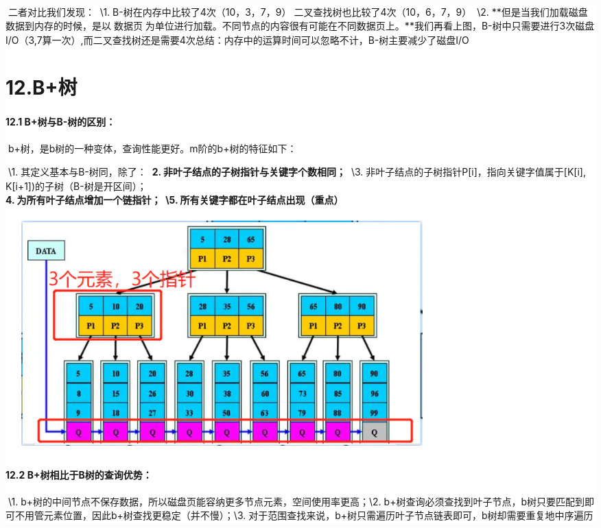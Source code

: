 

​    二者对比我们发现：
​    \1. B-树在内存中比较了4次（10，3，7，9）
​      二叉查找树也比较了4次（10，6，7，9）
​    \2. **但是当我们加载磁盘数据到内存的时候，是以 数据页 为单位进行加载。不同节点的内容很有可能在不同数据页上。**我们再看上图，B-树中只需要进行3次磁盘I/O（3,7算一次）,而二叉查找树还是需要4次
​    总结：内存中的运算时间可以忽略不计，B-树主要减少了磁盘I/O

# 12.B+树 

####   12.1 B+树与B-树的区别：

​    b+树，是b树的一种变体，查询性能更好。m阶的b+树的特征如下：

​    \1. 其定义基本与B-树同，除了：
​    **2. ⾮叶⼦结点的⼦树指针与关键字个数相同；**
​    \3. ⾮叶⼦结点的⼦树指针P[i]，指向关键字值属于[K[i], K[i+1])的⼦树（B-树是开区间）；  
​    **4. 为所有叶子结点增加⼀个链指针；
​    \5. 所有关键字都在叶子结点出现（重点）**

<img src="..\..\assert\image-20200908101825807.png" alt="image-20200908101825807" style="zoom:80%;" />



####   12.2 B+树相比于B树的查询优势：

​    \1. b+树的中间节点不保存数据，所以磁盘页能容纳更多节点元素，空间使⽤率更⾼；
​    \2. b+树查询必须查找到叶子节点，b树只要匹配到即可不用管元素位置，因此b+树查找更稳定（并不慢）；
​    \3. 对于范围查找来说，b+树只需遍历叶子节点链表即可，b树却需要重复地中序遍历
